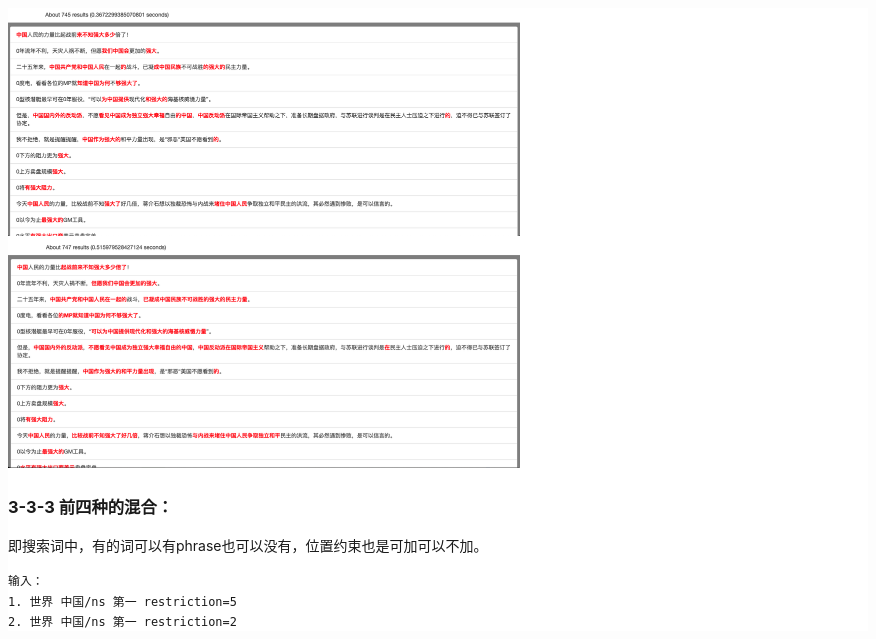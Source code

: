    <img src="./pics/3-3-2-2-1.png" style="zoom:50%;" />

<img src="./pics/3-3-2-2-2.png" style="zoom:50%;" />

### 3-3-3 前四种的混合：

即搜索词中，有的词可以有phrase也可以没有，位置约束也是可加可以不加。

```
输入：
1. 世界 中国/ns 第一 restriction=5
2. 世界 中国/ns 第一 restriction=2
```
